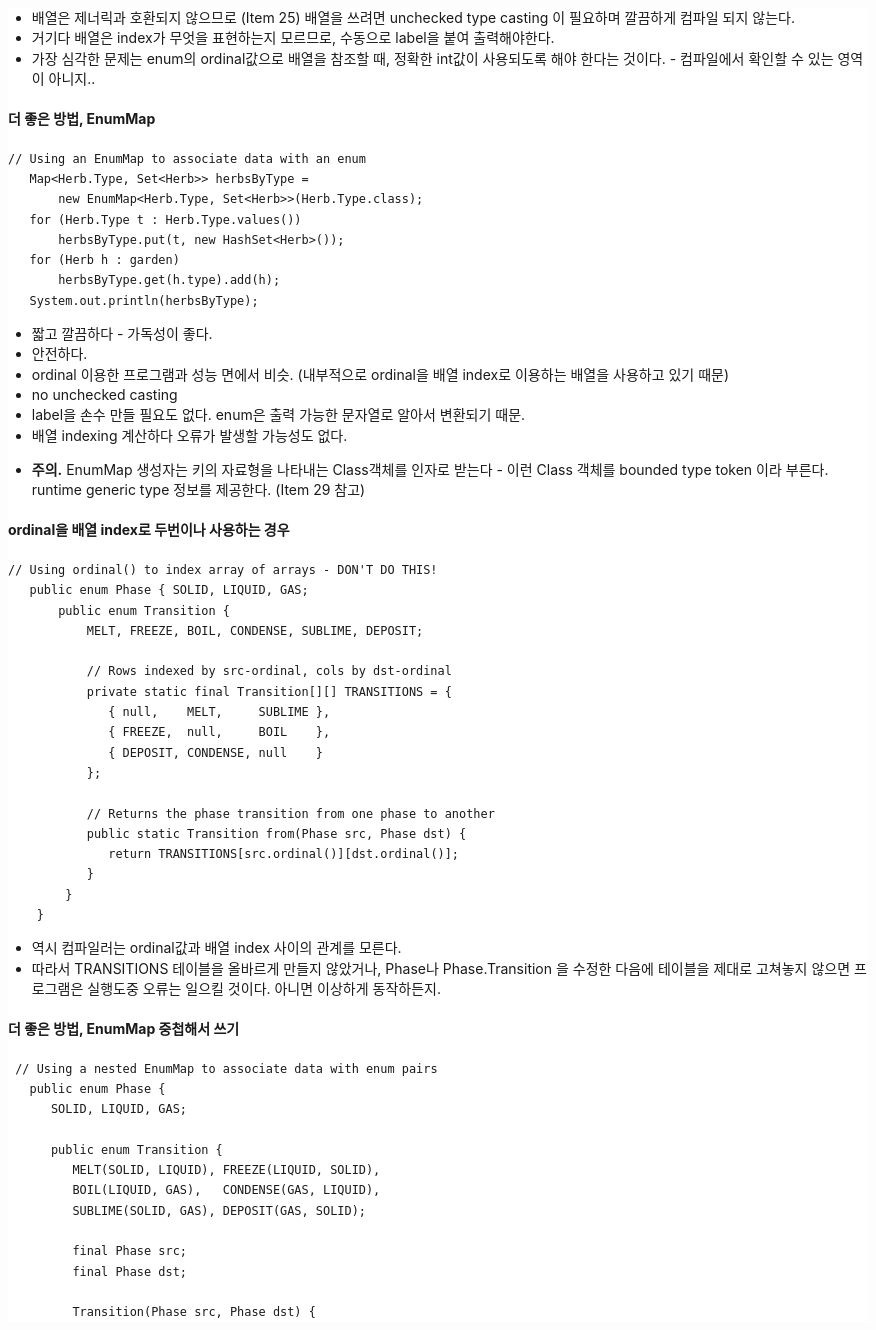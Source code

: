 * 배열은 제너릭과 호환되지 않으므로 (Item 25) 배열을 쓰려면 unchecked type casting 이 필요하며 깔끔하게 컴파일 되지 않는다.
* 거기다 배열은 index가 무엇을 표현하는지 모르므로, 수동으로 label을 붙여 출력해야한다.
* 가장 심각한 문제는 enum의 ordinal값으로 배열을 참조할 때, 정확한 int값이 사용되도록 해야 한다는 것이다. - 컴파일에서 확인할 수 있는 영역이 아니지..

#### 더 좋은 방법, EnumMap
```language-java
// Using an EnumMap to associate data with an enum
   Map<Herb.Type, Set<Herb>> herbsByType =
       new EnumMap<Herb.Type, Set<Herb>>(Herb.Type.class);
   for (Herb.Type t : Herb.Type.values())
       herbsByType.put(t, new HashSet<Herb>());
   for (Herb h : garden)
       herbsByType.get(h.type).add(h);
   System.out.println(herbsByType);
```

* 짧고 깔끔하다 - 가독성이 좋다.
* 안전하다.
* ordinal 이용한 프로그램과 성능 면에서 비슷. (내부적으로 ordinal을 배열 index로 이용하는 배열을 사용하고 있기 때문)
* no unchecked casting
* label을 손수 만들 필요도 없다. enum은 출력 가능한 문자열로 알아서 변환되기 때문.
* 배열 indexing 계산하다 오류가 발생할 가능성도 없다. 
- **주의.** EnumMap 생성자는 키의 자료형을 나타내는 Class객체를 인자로 받는다 - 이런 Class 객체를 bounded type token 이라 부른다. runtime generic type 정보를 제공한다. (Item 29 참고)

#### ordinal을 배열 index로 두번이나 사용하는 경우
```language-java
// Using ordinal() to index array of arrays - DON'T DO THIS!
   public enum Phase { SOLID, LIQUID, GAS;
       public enum Transition { 
           MELT, FREEZE, BOIL, CONDENSE, SUBLIME, DEPOSIT; 

	       // Rows indexed by src-ordinal, cols by dst-ordinal
	       private static final Transition[][] TRANSITIONS = {
	          { null,    MELT,     SUBLIME },
	          { FREEZE,  null,     BOIL    },
	          { DEPOSIT, CONDENSE, null    }
		   };
		   
		   // Returns the phase transition from one phase to another 
		   public static Transition from(Phase src, Phase dst) {
		      return TRANSITIONS[src.ordinal()][dst.ordinal()];
		   }
		}
	}
```

* 역시 컴파일러는 ordinal값과 배열 index 사이의 관계를 모른다.
* 따라서 TRANSITIONS 테이블을 올바르게 만들지 않았거나, Phase나 Phase.Transition 을 수정한 다음에 테이블을 제대로 고쳐놓지 않으면 프로그램은 실행도중 오류는 일으킬 것이다. 아니면 이상하게 동작하든지.

#### 더 좋은 방법, EnumMap 중첩해서 쓰기
```language-java
 // Using a nested EnumMap to associate data with enum pairs
   public enum Phase {
      SOLID, LIQUID, GAS;
       
      public enum Transition {
         MELT(SOLID, LIQUID), FREEZE(LIQUID, SOLID),
         BOIL(LIQUID, GAS),   CONDENSE(GAS, LIQUID),
         SUBLIME(SOLID, GAS), DEPOSIT(GAS, SOLID);
      
         final Phase src;
         final Phase dst;
      
         Transition(Phase src, Phase dst) {
```